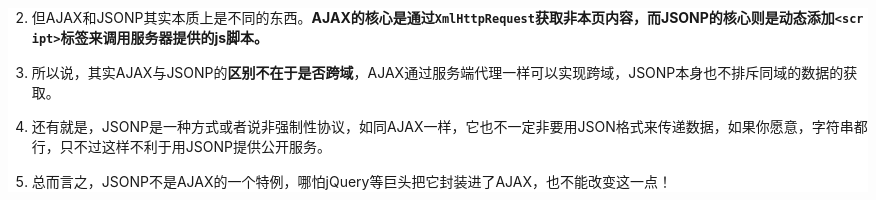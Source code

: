 2. 但AJAX和JSONP其实本质上是不同的东西。**AJAX的核心是通过`XmlHttpRequest`获取非本页内容，而JSONP的核心则是动态添加`<script>`标签来调用服务器提供的js脚本。**

3. 所以说，其实AJAX与JSONP的**区别不在于是否跨域**，AJAX通过服务端代理一样可以实现跨域，JSONP本身也不排斥同域的数据的获取。

4. 还有就是，JSONP是一种方式或者说非强制性协议，如同AJAX一样，它也不一定非要用JSON格式来传递数据，如果你愿意，字符串都行，只不过这样不利于用JSONP提供公开服务。

5. 总而言之，JSONP不是AJAX的一个特例，哪怕jQuery等巨头把它封装进了AJAX，也不能改变这一点！



